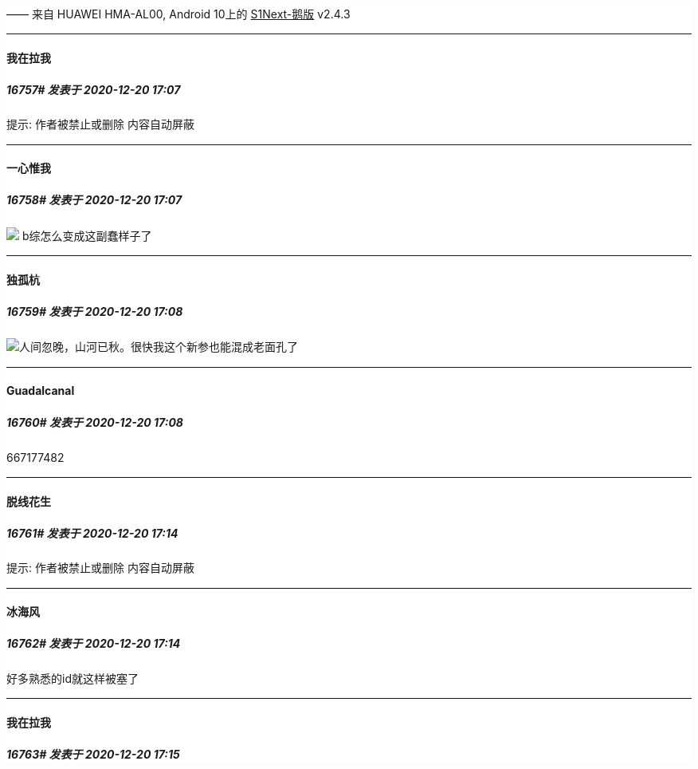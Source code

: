 —— 来自 HUAWEI HMA-AL00, Android 10上的 [S1Next-鹅版](https://github.com/ykrank/S1-Next/releases) v2.4.3


-----

####  我在拉我  
##### 16757#       发表于 2020-12-20 17:07

提示: 作者被禁止或删除 内容自动屏蔽


-----

####  一心惟我  
##### 16758#       发表于 2020-12-20 17:07


<img src="https://static.saraba1st.com/image/smiley/face2017/004.gif" referrerpolicy="no-referrer"> b综怎么变成这副蠢样子了


-----

####  独孤杭  
##### 16759#       发表于 2020-12-20 17:08


<img src="https://static.saraba1st.com/image/smiley/face2017/053.png" referrerpolicy="no-referrer">人间忽晚，山河已秋。很快我这个新参也能混成老面孔了


-----

####  Guadalcanal  
##### 16760#       发表于 2020-12-20 17:08


667177482


-----

####  脱线花生  
##### 16761#       发表于 2020-12-20 17:14

提示: 作者被禁止或删除 内容自动屏蔽


-----

####  冰海风  
##### 16762#       发表于 2020-12-20 17:14


好多熟悉的id就这样被塞了


-----

####  我在拉我  
##### 16763#       发表于 2020-12-20 17:15
